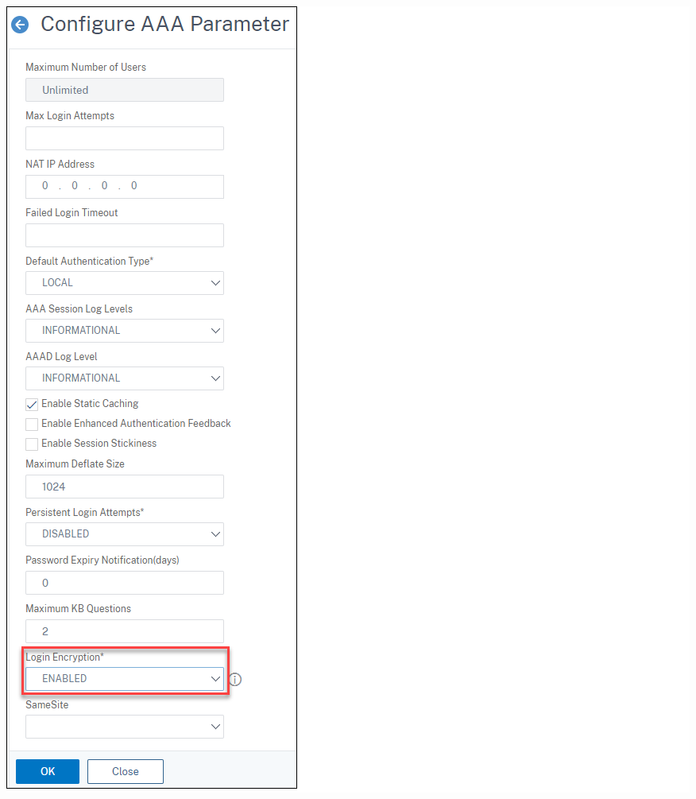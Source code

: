 ![Authentication Login Encryption](/en-us/tech-zone/learn/media/poc-guides_protect-gateway-waf-bot-aaa_aaaloginenc.png)
